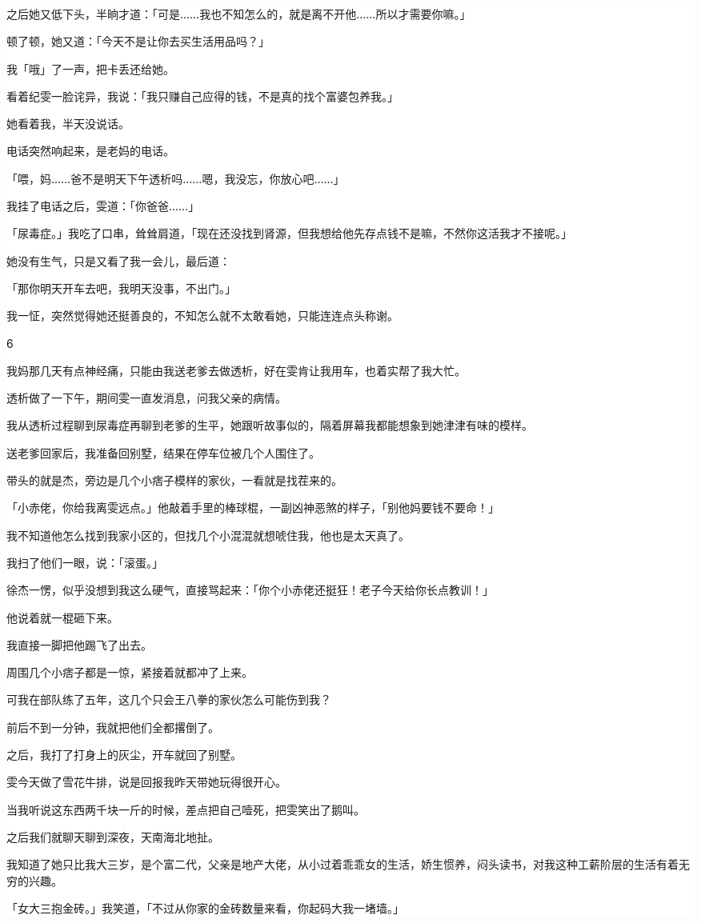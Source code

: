 之后她又低下头，半晌才道：「可是……我也不知怎么的，就是离不开他……所以才需要你嘛。」

顿了顿，她又道：「今天不是让你去买生活用品吗？」

我「哦」了一声，把卡丢还给她。

看着纪雯一脸诧异，我说：「我只赚自己应得的钱，不是真的找个富婆包养我。」

她看着我，半天没说话。

电话突然响起来，是老妈的电话。

「喂，妈……爸不是明天下午透析吗……嗯，我没忘，你放心吧……」

我挂了电话之后，雯道：「你爸爸……」

「尿毒症。」我吃了口串，耸耸肩道，「现在还没找到肾源，但我想给他先存点钱不是嘛，不然你这活我才不接呢。」

她没有生气，只是又看了我一会儿，最后道：

「那你明天开车去吧，我明天没事，不出门。」

我一怔，突然觉得她还挺善良的，不知怎么就不太敢看她，只能连连点头称谢。

6

我妈那几天有点神经痛，只能由我送老爹去做透析，好在雯肯让我用车，也着实帮了我大忙。

透析做了一下午，期间雯一直发消息，问我父亲的病情。

我从透析过程聊到尿毒症再聊到老爹的生平，她跟听故事似的，隔着屏幕我都能想象到她津津有味的模样。

送老爹回家后，我准备回别墅，结果在停车位被几个人围住了。

带头的就是杰，旁边是几个小痞子模样的家伙，一看就是找茬来的。

「小赤佬，你给我离雯远点。」他敲着手里的棒球棍，一副凶神恶煞的样子，「别他妈要钱不要命！」

我不知道他怎么找到我家小区的，但找几个小混混就想唬住我，他也是太天真了。

我扫了他们一眼，说：「滚蛋。」

徐杰一愣，似乎没想到我这么硬气，直接骂起来：「你个小赤佬还挺狂！老子今天给你长点教训！」

他说着就一棍砸下来。

我直接一脚把他踢飞了出去。

周围几个小痞子都是一惊，紧接着就都冲了上来。

可我在部队练了五年，这几个只会王八拳的家伙怎么可能伤到我？

前后不到一分钟，我就把他们全都撂倒了。

之后，我打了打身上的灰尘，开车就回了别墅。

雯今天做了雪花牛排，说是回报我昨天带她玩得很开心。

当我听说这东西两千块一斤的时候，差点把自己噎死，把雯笑出了鹅叫。

之后我们就聊天聊到深夜，天南海北地扯。

我知道了她只比我大三岁，是个富二代，父亲是地产大佬，从小过着乖乖女的生活，娇生惯养，闷头读书，对我这种工薪阶层的生活有着无穷的兴趣。

「女大三抱金砖。」我笑道，「不过从你家的金砖数量来看，你起码大我一堵墙。」
